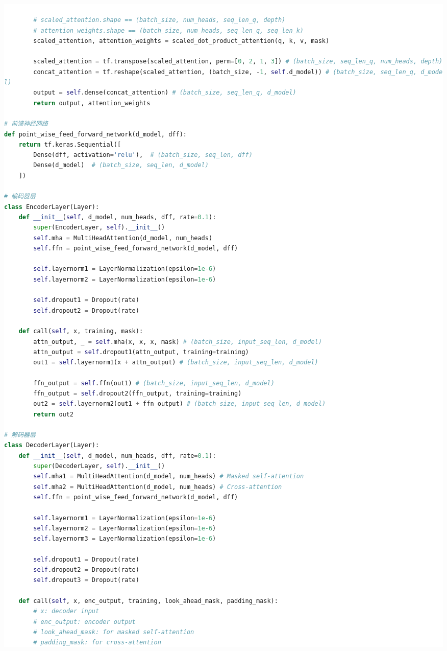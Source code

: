```python

        # scaled_attention.shape == (batch_size, num_heads, seq_len_q, depth)
        # attention_weights.shape == (batch_size, num_heads, seq_len_q, seq_len_k)
        scaled_attention, attention_weights = scaled_dot_product_attention(q, k, v, mask)

        scaled_attention = tf.transpose(scaled_attention, perm=[0, 2, 1, 3]) # (batch_size, seq_len_q, num_heads, depth)
        concat_attention = tf.reshape(scaled_attention, (batch_size, -1, self.d_model)) # (batch_size, seq_len_q, d_model)
        output = self.dense(concat_attention) # (batch_size, seq_len_q, d_model)
        return output, attention_weights

# 前馈神经网络
def point_wise_feed_forward_network(d_model, dff):
    return tf.keras.Sequential([
        Dense(dff, activation='relu'),  # (batch_size, seq_len, dff)
        Dense(d_model)  # (batch_size, seq_len, d_model)
    ])

# 编码器层
class EncoderLayer(Layer):
    def __init__(self, d_model, num_heads, dff, rate=0.1):
        super(EncoderLayer, self).__init__()
        self.mha = MultiHeadAttention(d_model, num_heads)
        self.ffn = point_wise_feed_forward_network(d_model, dff)

        self.layernorm1 = LayerNormalization(epsilon=1e-6)
        self.layernorm2 = LayerNormalization(epsilon=1e-6)

        self.dropout1 = Dropout(rate)
        self.dropout2 = Dropout(rate)

    def call(self, x, training, mask):
        attn_output, _ = self.mha(x, x, x, mask) # (batch_size, input_seq_len, d_model)
        attn_output = self.dropout1(attn_output, training=training)
        out1 = self.layernorm1(x + attn_output) # (batch_size, input_seq_len, d_model)

        ffn_output = self.ffn(out1) # (batch_size, input_seq_len, d_model)
        ffn_output = self.dropout2(ffn_output, training=training)
        out2 = self.layernorm2(out1 + ffn_output) # (batch_size, input_seq_len, d_model)
        return out2

# 解码器层
class DecoderLayer(Layer):
    def __init__(self, d_model, num_heads, dff, rate=0.1):
        super(DecoderLayer, self).__init__()
        self.mha1 = MultiHeadAttention(d_model, num_heads) # Masked self-attention
        self.mha2 = MultiHeadAttention(d_model, num_heads) # Cross-attention
        self.ffn = point_wise_feed_forward_network(d_model, dff)

        self.layernorm1 = LayerNormalization(epsilon=1e-6)
        self.layernorm2 = LayerNormalization(epsilon=1e-6)
        self.layernorm3 = LayerNormalization(epsilon=1e-6)

        self.dropout1 = Dropout(rate)
        self.dropout2 = Dropout(rate)
        self.dropout3 = Dropout(rate)

    def call(self, x, enc_output, training, look_ahead_mask, padding_mask):
        # x: decoder input
        # enc_output: encoder output
        # look_ahead_mask: for masked self-attention
        # padding_mask: for cross-attention
```